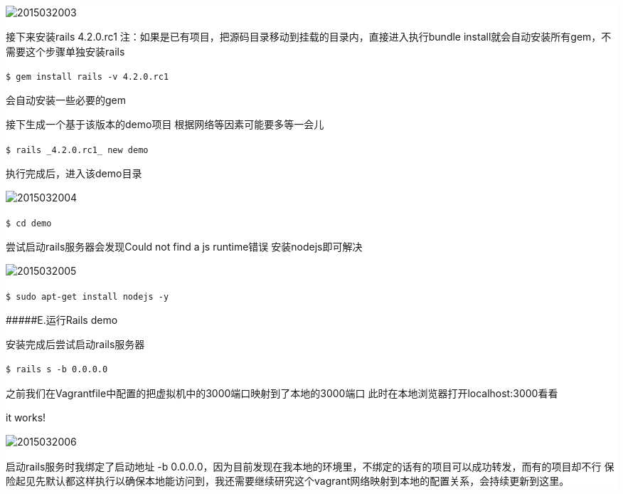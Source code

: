 
![2015032003](https://dn-huntersnk.qbox.me/blog/2015/2015032003.png)



接下来安装rails 4.2.0.rc1 注：如果是已有项目，把源码目录移动到挂载的目录内，直接进入执行bundle install就会自动安装所有gem，不需要这个步骤单独安装rails



    $ gem install rails -v 4.2.0.rc1



会自动安装一些必要的gem



接下生成一个基于该版本的demo项目 根据网络等因素可能要多等一会儿



    $ rails _4.2.0.rc1_ new demo



执行完成后，进入该demo目录



![2015032004](https://dn-huntersnk.qbox.me/blog/2015/2015032004.png)



    $ cd demo



尝试启动rails服务器会发现Could not find a js runtime错误 安装nodejs即可解决



![2015032005](https://dn-huntersnk.qbox.me/blog/2015/2015032005.png)



    $ sudo apt-get install nodejs -y



#####E.运行Rails demo

安装完成后尝试启动rails服务器



    $ rails s -b 0.0.0.0



之前我们在Vagrantfile中配置的把虚拟机中的3000端口映射到了本地的3000端口 此时在本地浏览器打开localhost:3000看看



it works!



![2015032006](https://dn-huntersnk.qbox.me/blog/2015/2015032006.png)



启动rails服务时我绑定了启动地址 -b 0.0.0.0，因为目前发现在我本地的环境里，不绑定的话有的项目可以成功转发，而有的项目却不行 保险起见先默认都这样执行以确保本地能访问到，我还需要继续研究这个vagrant网络映射到本地的配置关系，会持续更新到这里。